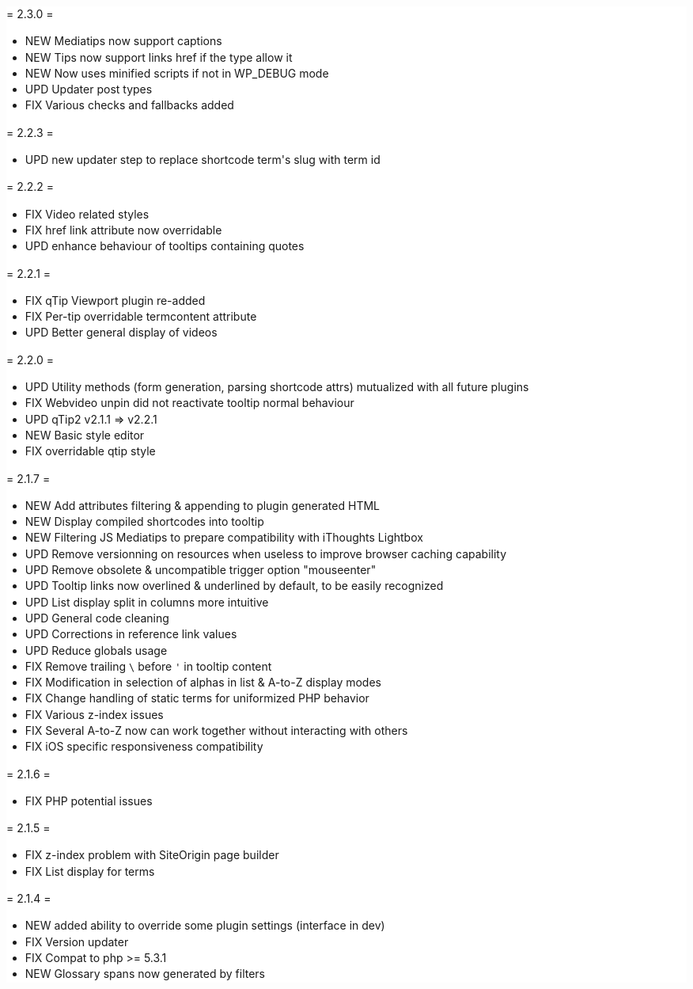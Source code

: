 = 2.3.0 =
* NEW Mediatips now support captions
* NEW Tips now support links href if the type allow it
* NEW Now uses minified scripts if not in WP_DEBUG mode
* UPD Updater post types
* FIX Various checks and fallbacks added

= 2.2.3 =
* UPD new updater step to replace shortcode term's slug with term id

= 2.2.2 =
* FIX Video related styles
* FIX href link attribute now overridable
* UPD enhance behaviour of tooltips containing quotes

= 2.2.1 =
* FIX qTip Viewport plugin re-added
* FIX Per-tip overridable termcontent attribute
* UPD Better general display of videos

= 2.2.0 =
* UPD Utility methods (form generation, parsing shortcode attrs) mutualized with all future plugins
* FIX Webvideo unpin did not reactivate tooltip normal behaviour
* UPD qTip2 v2.1.1 => v2.2.1
* NEW Basic style editor
* FIX overridable qtip style

= 2.1.7 =
* NEW Add attributes filtering & appending to plugin generated HTML
* NEW Display compiled shortcodes into tooltip
* NEW Filtering JS Mediatips to prepare compatibility with iThoughts Lightbox
* UPD Remove versionning on resources when useless to improve browser caching capability 
* UPD Remove obsolete & uncompatible trigger option "mouseenter"
* UPD Tooltip links now overlined & underlined by default, to be easily recognized
* UPD List display split in columns more intuitive
* UPD General code cleaning
* UPD Corrections in reference link values
* UPD Reduce globals usage
* FIX Remove trailing `\` before `'` in tooltip content
* FIX Modification in selection of alphas in list & A-to-Z display modes
* FIX Change handling of static terms for uniformized PHP behavior
* FIX Various z-index issues
* FIX Several A-to-Z now can work together without interacting with others
* FIX iOS specific responsiveness compatibility

= 2.1.6 =
* FIX PHP potential issues

= 2.1.5 =
* FIX z-index problem with SiteOrigin page builder
* FIX List display for terms

= 2.1.4 =
* NEW added ability to override some plugin settings (interface in dev)
* FIX Version updater
* FIX Compat to php >= 5.3.1
* NEW Glossary spans now generated by filters
